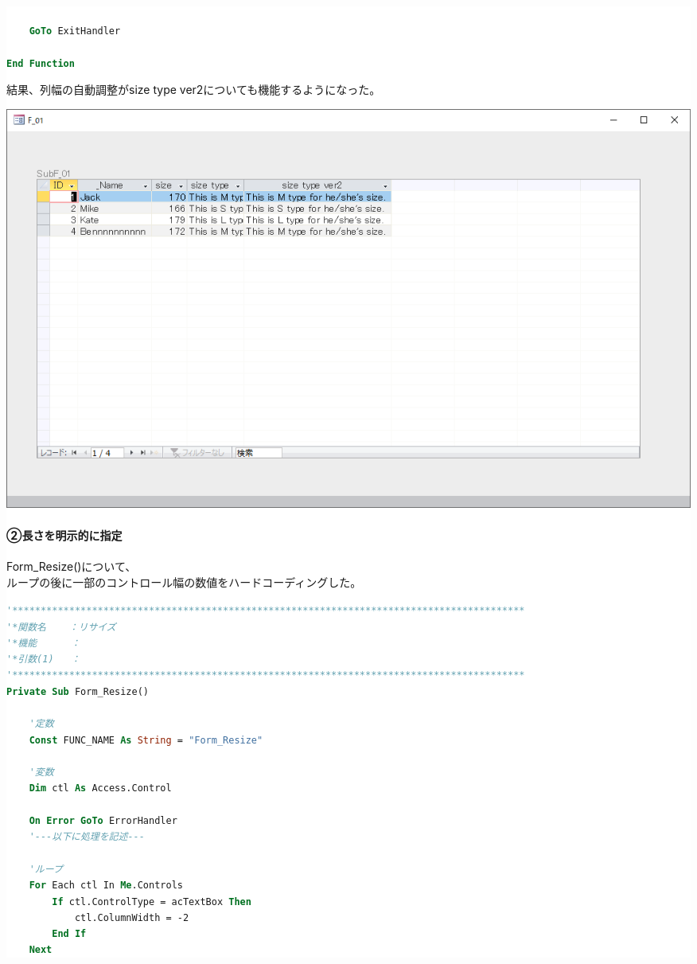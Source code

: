 ```vb
        
    GoTo ExitHandler
        
End Function
```

結果、列幅の自動調整がsize type ver2についても機能するようになった。

![size type ver2の列幅の調整](./image04.png)


#### ②長さを明示的に指定

Form_Resize()について、  
ループの後に一部のコントロール幅の数値をハードコーディングした。

```vb
'******************************************************************************************
'*関数名    ：リサイズ
'*機能      ：
'*引数(1)   ：
'******************************************************************************************
Private Sub Form_Resize()
    
    '定数
    Const FUNC_NAME As String = "Form_Resize"
    
    '変数
    Dim ctl As Access.Control
    
    On Error GoTo ErrorHandler
    '---以下に処理を記述---
    
    'ループ
    For Each ctl In Me.Controls
        If ctl.ControlType = acTextBox Then
            ctl.ColumnWidth = -2
        End If
    Next

```